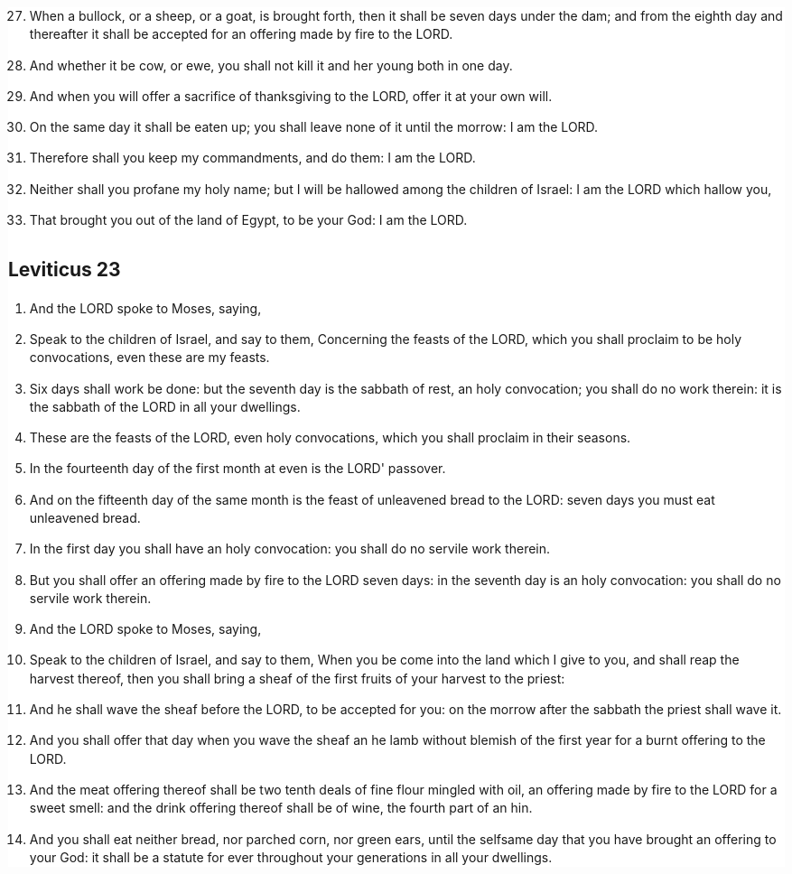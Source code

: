 27. When a bullock, or a sheep, or a goat, is brought forth, then it shall be seven days under the dam; and from the eighth day and thereafter it shall be accepted for an offering made by fire to the LORD.

28. And whether it be cow, or ewe, you shall not kill it and her young both in one day.

29. And when you will offer a sacrifice of thanksgiving to the LORD, offer it at your own will.

30. On the same day it shall be eaten up; you shall leave none of it until the morrow: I am the LORD.

31. Therefore shall you keep my commandments, and do them: I am the LORD.

32. Neither shall you profane my holy name; but I will be hallowed among the children of Israel: I am the LORD which hallow you,

33. That brought you out of the land of Egypt, to be your God: I am the LORD.

## Leviticus 23

1. And the LORD spoke to Moses, saying,

2. Speak to the children of Israel, and say to them, Concerning the feasts of the LORD, which you shall proclaim to be holy convocations, even these are my feasts.

3. Six days shall work be done: but the seventh day is the sabbath of rest, an holy convocation; you shall do no work therein: it is the sabbath of the LORD in all your dwellings.

4. These are the feasts of the LORD, even holy convocations, which you shall proclaim in their seasons.

5. In the fourteenth day of the first month at even is the LORD' passover.

6. And on the fifteenth day of the same month is the feast of unleavened bread to the LORD: seven days you must eat unleavened bread.

7. In the first day you shall have an holy convocation: you shall do no servile work therein.

8. But you shall offer an offering made by fire to the LORD seven days: in the seventh day is an holy convocation: you shall do no servile work therein.

9. And the LORD spoke to Moses, saying,

10. Speak to the children of Israel, and say to them, When you be come into the land which I give to you, and shall reap the harvest thereof, then you shall bring a sheaf of the first fruits of your harvest to the priest:

11. And he shall wave the sheaf before the LORD, to be accepted for you: on the morrow after the sabbath the priest shall wave it.

12. And you shall offer that day when you wave the sheaf an he lamb without blemish of the first year for a burnt offering to the LORD.

13. And the meat offering thereof shall be two tenth deals of fine flour mingled with oil, an offering made by fire to the LORD for a sweet smell: and the drink offering thereof shall be of wine, the fourth part of an hin.

14. And you shall eat neither bread, nor parched corn, nor green ears, until the selfsame day that you have brought an offering to your God: it shall be a statute for ever throughout your generations in all your dwellings.
